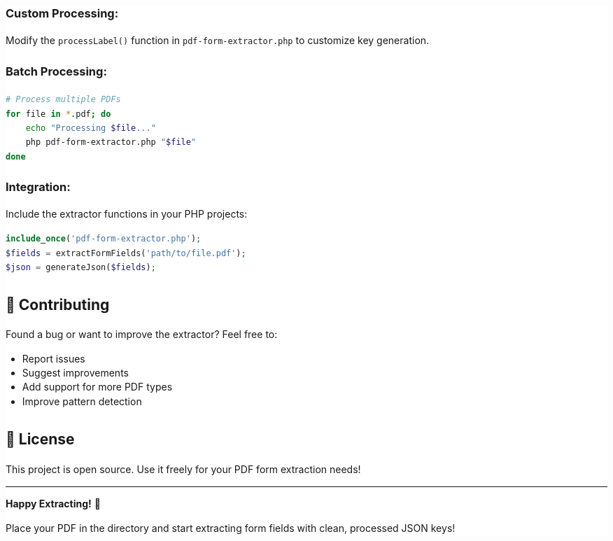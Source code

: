 ### Custom Processing:
Modify the `processLabel()` function in `pdf-form-extractor.php` to customize key generation.

### Batch Processing:
```bash
# Process multiple PDFs
for file in *.pdf; do
    echo "Processing $file..."
    php pdf-form-extractor.php "$file"
done
```

### Integration:
Include the extractor functions in your PHP projects:
```php
include_once('pdf-form-extractor.php');
$fields = extractFormFields('path/to/file.pdf');
$json = generateJson($fields);
```

## 🤝 Contributing

Found a bug or want to improve the extractor? Feel free to:
- Report issues
- Suggest improvements
- Add support for more PDF types
- Improve pattern detection

## 📄 License

This project is open source. Use it freely for your PDF form extraction needs!

---

**Happy Extracting!** 🎉

Place your PDF in the directory and start extracting form fields with clean, processed JSON keys!